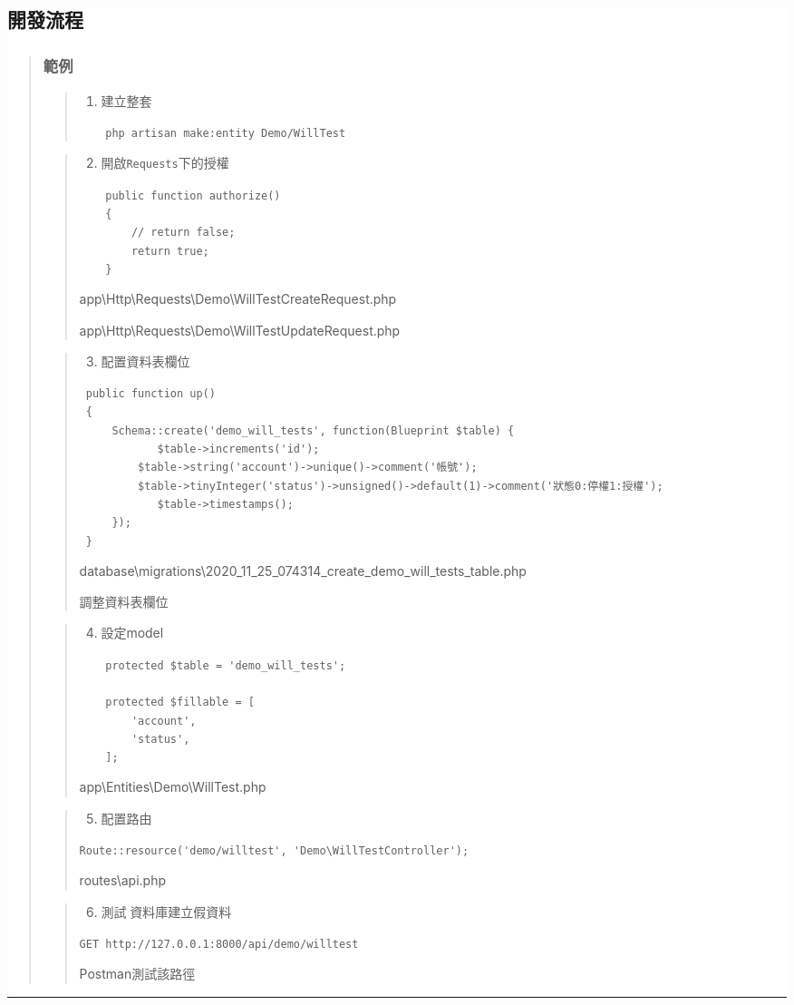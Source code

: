 ## 開發流程
> ### 範例
>> 1. 建立整套
>> ```
>>     php artisan make:entity Demo/WillTest
>> ```
> 
>> 2. 開啟`Requests`下的授權
>> ```
>>     public function authorize()
>>     {
>>         // return false;
>>         return true;
>>     }
>> ```
>> app\Http\Requests\Demo\WillTestCreateRequest.php
>> 
>> app\Http\Requests\Demo\WillTestUpdateRequest.php
> 
>> 3. 配置資料表欄位
>> ```
>> 	public function up()
>> 	{
>> 		Schema::create('demo_will_tests', function(Blueprint $table) {
>>             $table->increments('id');
>> 			$table->string('account')->unique()->comment('帳號');
>> 			$table->tinyInteger('status')->unsigned()->default(1)->comment('狀態0:停權1:授權');
>>             $table->timestamps();
>> 		});
>> 	}
>> ```
>> database\migrations\2020_11_25_074314_create_demo_will_tests_table.php
>> 
>> 調整資料表欄位
> 
>> 4. 設定model
>> ```
>>     protected $table = 'demo_will_tests';
>> 
>>     protected $fillable = [
>>         'account',
>>         'status',
>>     ];
>> ```
>> app\Entities\Demo\WillTest.php
> 
>> 5. 配置路由
>> ```
>> Route::resource('demo/willtest', 'Demo\WillTestController');
>> ```
>> routes\api.php
> 
>> 6. 測試
>> 資料庫建立假資料
>> ```
>> GET http://127.0.0.1:8000/api/demo/willtest
>> ```
>> Postman測試該路徑

---